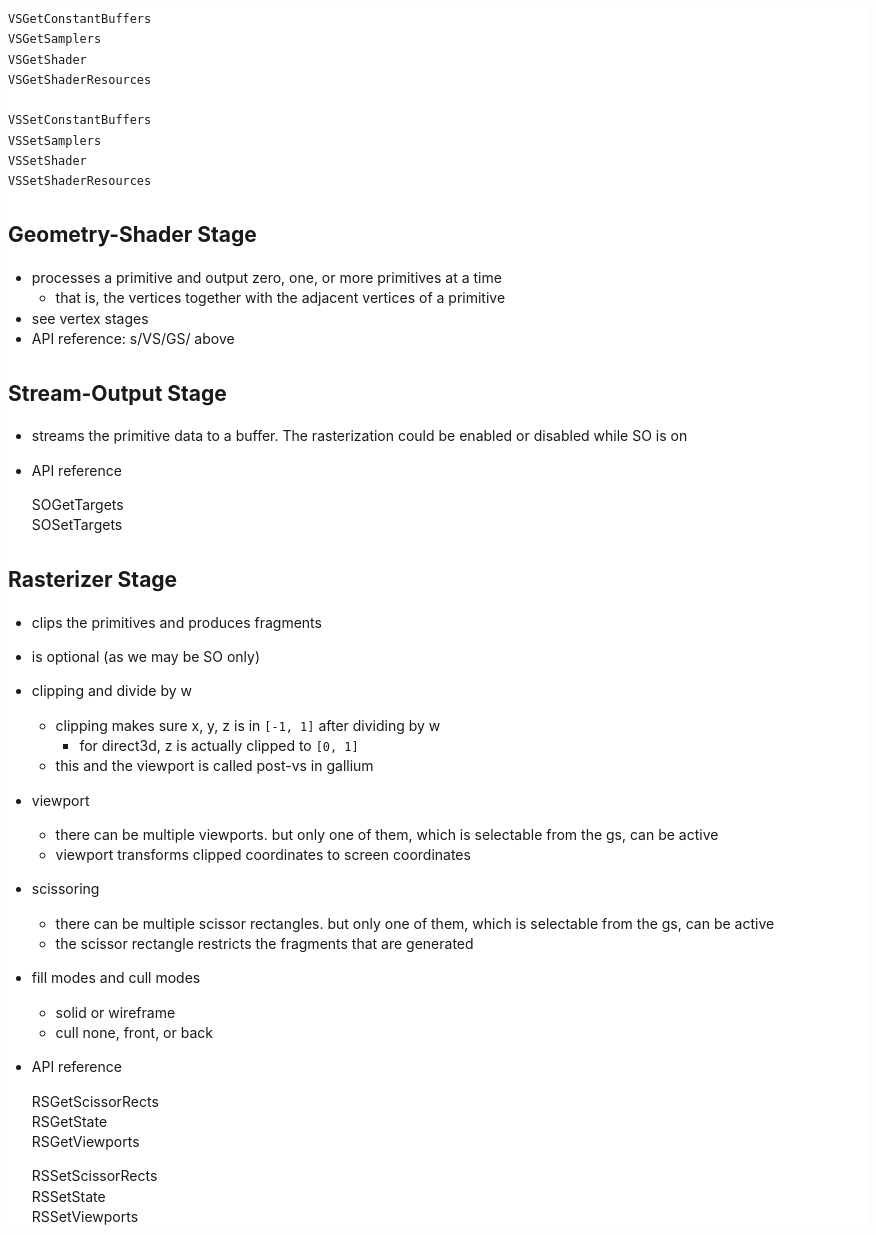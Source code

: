     VSGetConstantBuffers        
    VSGetSamplers   
    VSGetShader     
    VSGetShaderResources    

    VSSetConstantBuffers    
    VSSetSamplers   
    VSSetShader     
    VSSetShaderResources    

## Geometry-Shader Stage

- processes a primitive and output zero, one, or more primitives at a time
  - that is, the vertices together with the adjacent vertices of a primitive
- see vertex stages
- API reference: s/VS/GS/ above

## Stream-Output Stage

- streams the primitive data to a buffer.  The rasterization could be enabled or
  disabled while SO is on
- API reference

    SOGetTargets    
    SOSetTargets    

## Rasterizer Stage

- clips the primitives and produces fragments
- is optional (as we may be SO only)
- clipping and divide by w
  - clipping makes sure x, y, z is in `[-1, 1]` after dividing by w
    - for direct3d, z is actually clipped to `[0, 1]`
  - this and the viewport is called post-vs in gallium
- viewport
  - there can be multiple viewports.  but only one of them, which is
    selectable from the gs, can be active
  - viewport transforms clipped coordinates to screen coordinates
- scissoring
  - there can be multiple scissor rectangles.  but only one of them, which is
    selectable from the gs, can be active
  - the scissor rectangle restricts the fragments that are generated
- fill modes and cull modes
  - solid or wireframe
  - cull none, front, or back
- API reference

    RSGetScissorRects   
    RSGetState  
    RSGetViewports  

    RSSetScissorRects   
    RSSetState  
    RSSetViewports  
